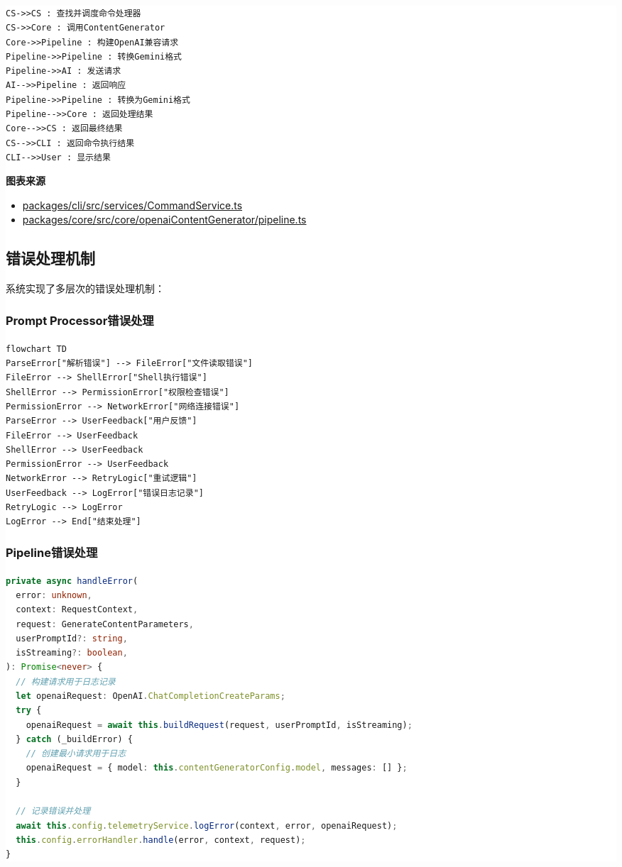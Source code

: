 ```mermaid
CS->>CS : 查找并调度命令处理器
CS->>Core : 调用ContentGenerator
Core->>Pipeline : 构建OpenAI兼容请求
Pipeline->>Pipeline : 转换Gemini格式
Pipeline->>AI : 发送请求
AI-->>Pipeline : 返回响应
Pipeline->>Pipeline : 转换为Gemini格式
Pipeline-->>Core : 返回处理结果
Core-->>CS : 返回最终结果
CS-->>CLI : 返回命令执行结果
CLI-->>User : 显示结果
```

**图表来源**
- [packages/cli/src/services/CommandService.ts](file://packages/cli/src/services/CommandService.ts#L40-L70)
- [packages/core/src/core/openaiContentGenerator/pipeline.ts](file://packages/core/src/core/openaiContentGenerator/pipeline.ts#L30-L60)

## 错误处理机制

系统实现了多层次的错误处理机制：

### Prompt Processor错误处理

```mermaid
flowchart TD
ParseError["解析错误"] --> FileError["文件读取错误"]
FileError --> ShellError["Shell执行错误"]
ShellError --> PermissionError["权限检查错误"]
PermissionError --> NetworkError["网络连接错误"]
ParseError --> UserFeedback["用户反馈"]
FileError --> UserFeedback
ShellError --> UserFeedback
PermissionError --> UserFeedback
NetworkError --> RetryLogic["重试逻辑"]
UserFeedback --> LogError["错误日志记录"]
RetryLogic --> LogError
LogError --> End["结束处理"]
```

### Pipeline错误处理

```typescript
private async handleError(
  error: unknown,
  context: RequestContext,
  request: GenerateContentParameters,
  userPromptId?: string,
  isStreaming?: boolean,
): Promise<never> {
  // 构建请求用于日志记录
  let openaiRequest: OpenAI.ChatCompletionCreateParams;
  try {
    openaiRequest = await this.buildRequest(request, userPromptId, isStreaming);
  } catch (_buildError) {
    // 创建最小请求用于日志
    openaiRequest = { model: this.contentGeneratorConfig.model, messages: [] };
  }
  
  // 记录错误并处理
  await this.config.telemetryService.logError(context, error, openaiRequest);
  this.config.errorHandler.handle(error, context, request);
}
```